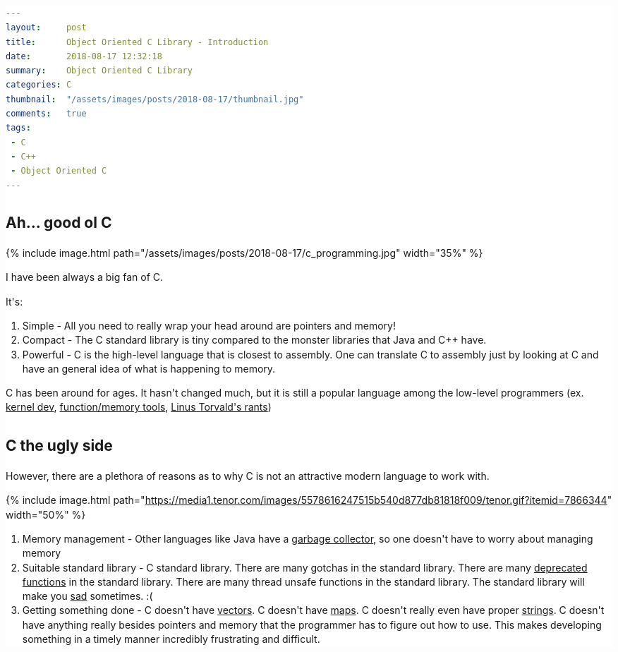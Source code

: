 ```yaml
---
layout:     post
title:      Object Oriented C Library - Introduction
date:       2018-08-17 12:32:18
summary:    Object Oriented C Library
categories: C
thumbnail:  "/assets/images/posts/2018-08-17/thumbnail.jpg"
comments:   true
tags:
 - C
 - C++
 - Object Oriented C
---
```


## Ah... good ol C

{% include image.html path="/assets/images/posts/2018-08-17/c_programming.jpg" width="35%" %}

I have been always a big fan of C. 

It's:
1. Simple - All you need to really wrap your head around are pointers and memory!
2. Compact - The C standard library is tiny compared to the monster libraries that Java and C++ have.
3. Powerful - C is the high-level language that is closest to assembly. One can translate C to assembly just by looking at C and have an general idea of what is happening to memory.

C has been around for ages. It hasn't changed much, but it is still a popular language among the low-level programmers (ex. [kernel dev](https://cppdepend.com/blog/?p=898), [function/memory tools](https://github.com/rantoniello/valgrind), [Linus Torvald's rants](https://www.reddit.com/r/linusrants/))

## C the ugly side

However, there are a plethora of reasons as to why C is not an attractive modern language to work with.

{% include image.html path="https://media1.tenor.com/images/5578616247515b540d877db81818f009/tenor.gif?itemid=7866344" width="50%" %}

1. Memory management - Other languages like Java have a [garbage collector](https://en.wikipedia.org/wiki/Garbage_collection_(computer_science)), so one doesn't have to worry about managing memory 
2. Suitable standard library - C standard library. There are many gotchas in the standard library. There are many [deprecated functions](https://wiki.sei.cmu.edu/confluence/display/c/MSC24-C.+Do+not+use+deprecated+or+obsolescent+functions) in the standard library. There are many thread unsafe functions in the standard library. The standard library will make you [sad](https://youtu.be/8GxqvnQyaxs?t=23) sometimes. :(
3. Getting something done - C doesn't have [vectors](https://en.cppreference.com/w/cpp/container/vector). C doesn't have [maps](https://en.cppreference.com/w/cpp/container/map). C doesn't really even have proper [strings](https://symas.com/the-sad-state-of-c-strings/). C doesn't have anything really besides pointers and memory that the programmer has to figure out how to use. This makes developing something in a timely manner incredibly frustrating and difficult.
